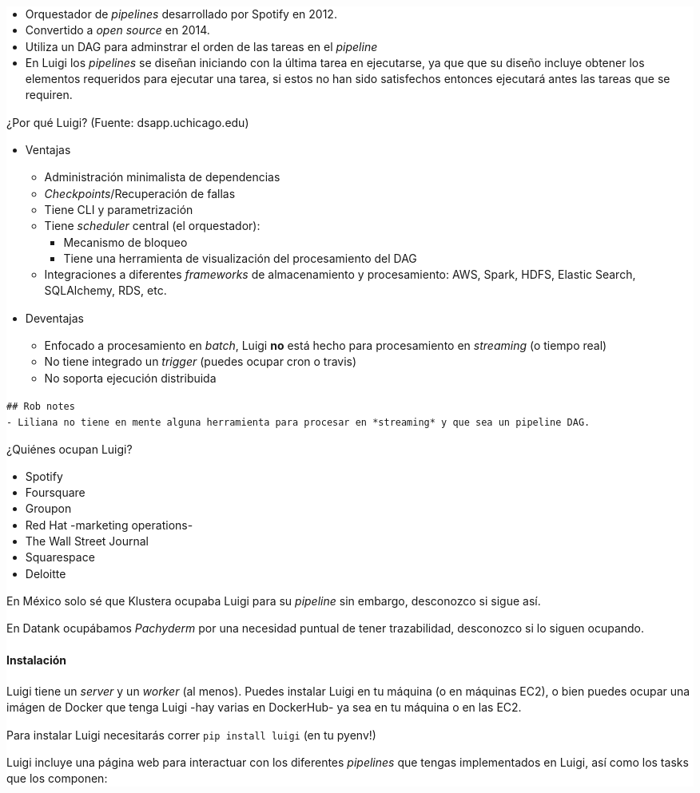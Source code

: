 + Orquestador de *pipelines* desarrollado por Spotify en 2012.
+ Convertido a *open source* en 2014.
+ Utiliza un DAG para adminstrar el orden de las tareas en el *pipeline*
+ En Luigi los *pipelines* se diseñan iniciando con la última tarea en ejecutarse, ya que que su diseño incluye obtener los elementos requeridos para ejecutar una tarea, si estos no han sido satisfechos entonces ejecutará antes las tareas que se requiren.


¿Por qué Luigi? (Fuente: dsapp.uchicago.edu)

+ Ventajas
  + Administración minimalista de dependencias
  + *Checkpoints*/Recuperación de fallas
  + Tiene CLI y parametrización
  + Tiene *scheduler* central (el orquestador):
    + Mecanismo de bloqueo
    + Tiene una herramienta de visualización del procesamiento del DAG
  + Integraciones a diferentes *frameworks* de almacenamiento y procesamiento: AWS, Spark, HDFS, Elastic Search, SQLAlchemy, RDS, etc.

+ Deventajas
  + Enfocado a procesamiento en *batch*, Luigi **no** está hecho para procesamiento en *streaming* (o tiempo real)
  + No tiene integrado un *trigger* (puedes ocupar cron o travis)
  + No soporta ejecución distribuida
  
```
## Rob notes
- Liliana no tiene en mente alguna herramienta para procesar en *streaming* y que sea un pipeline DAG.
```

¿Quiénes ocupan Luigi?

+ Spotify
+ Foursquare
+ Groupon
+ Red Hat -marketing operations-
+ The Wall Street Journal
+ Squarespace
+ Deloitte

En México solo sé que Klustera ocupaba Luigi para su *pipeline* sin embargo, desconozco si sigue así.

En Datank ocupábamos *Pachyderm* por una necesidad puntual de tener trazabilidad, desconozco si lo siguen ocupando.

#### Instalación

Luigi tiene un *server* y un *worker* (al menos). Puedes instalar Luigi en tu máquina (o en máquinas EC2), o bien puedes ocupar una imágen de Docker que tenga Luigi -hay varias en DockerHub- ya sea en tu máquina o en las EC2.

Para instalar Luigi necesitarás correr `pip install luigi` (en tu pyenv!)

Luigi incluye una página web para interactuar con los diferentes *pipelines* que tengas implementados en Luigi, así como los tasks que los componen:

